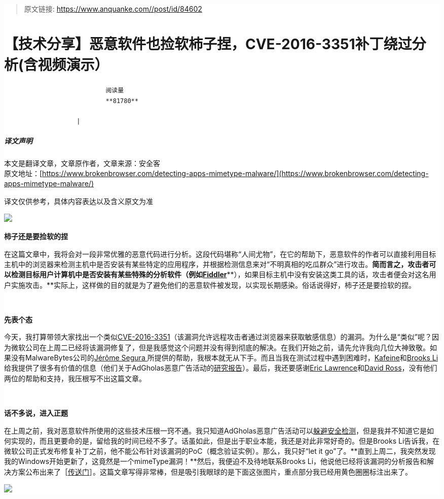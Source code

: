 > 原文链接: https://www.anquanke.com//post/id/84602 


# 【技术分享】恶意软件也捡软柿子捏，CVE-2016-3351补丁绕过分析(含视频演示）


                                阅读量   
                                **81780**
                            
                        |
                        
                                                                                    



##### 译文声明

本文是翻译文章，文章原作者，文章来源：安全客
                                <br>原文地址：[https://www.brokenbrowser.com/detecting-apps-mimetype-malware/](https://www.brokenbrowser.com/detecting-apps-mimetype-malware/)

译文仅供参考，具体内容表达以及含义原文为准

**[![](https://p5.ssl.qhimg.com/t011a1ab2d527661bd2.png)](https://p5.ssl.qhimg.com/t011a1ab2d527661bd2.png)**

**柿子还是要捡软的捏**

在这篇文章中，我将会对一段非常优雅的恶意代码进行分析。这段代码堪称“人间尤物”，在它的帮助下，恶意软件的作者可以直接利用目标主机中的浏览器来检测主机中是否安装有某些特定的应用程序，并根据检测信息来对“不明真相的吃瓜群众”进行攻击。**简而言之，攻击者可以检测目标用户计算机中是否安装有某些特殊的分析软件（例如**[**Fiddler**](http://www.telerik.com/fiddler)**），如果目标主机中没有安装这类工具的话，攻击者便会对这名用户实施攻击。**实际上，这样做的目的就是为了避免他们的恶意软件被发现，以实现长期感染。俗话说得好，柿子还是要捡软的捏。

**<br>**

**先表个态**

今天，我打算带领大家找出一个类似[CVE-2016-3351](https://www.cve.mitre.org/cgi-bin/cvename.cgi?name=CVE-2016-3351)（该漏洞允许远程攻击者通过浏览器来获取敏感信息）的漏洞。为什么是“类似”呢？因为微软公司在上周二已经将该漏洞修复了，但是我感觉这个问题并没有得到彻底的解决。在我们开始之前，请先允许我向几位大神致敬。如果没有MalwareBytes公司的[Jérôme Segura ](https://twitter.com/jeromesegura)所提供的帮助，我根本就无从下手。而且当我在测试过程中遇到困难时，[Kafeine](https://twitter.com/kafeine)和[Brooks Li](https://twitter.com/brooks_li)给我提供了很多有价值的信息（他们关于AdGholas恶意广告活动的[研究报告](https://www.proofpoint.com/us/threat-insight/post/massive-adgholas-malvertising-campaigns-use-steganography-and-file-whitelisting-to-hide-in-plain-sight)）。最后，我还要感谢[Eric Lawrence](https://twitter.com/ericlaw)和[David Ross](https://twitter.com/randomdross)，没有他们两位的帮助和支持，我压根写不出这篇文章。

**<br>**

**话不多说，进入正题**

在上周之前，我对恶意软件所使用的这些技术压根一窍不通。我只知道AdGholas恶意广告活动可以[躲避安全检测](https://www.proofpoint.com/us/threat-insight/post/massive-adgholas-malvertising-campaigns-use-steganography-and-file-whitelisting-to-hide-in-plain-sight)，但是我并不知道它是如何实现的，而且更要命的是，留给我的时间已经不多了。话虽如此，但是出于职业本能，我还是对此非常好奇的。但是Brooks Li告诉我，在微软公司正式发布修复补丁之前，他不能公布针对该漏洞的PoC（概念验证实例）。那么，我只好“let it go”了。**直到上周二，我突然发现我的Windows开始更新了，这竟然是一个mimeType漏洞！**然后，我便迫不及待地联系Brooks Li，他说他已经将该漏洞的分析报告和解决方案公布出来了［[传送门](https://www.proofpoint.com/us/threat-insight/post/Microsoft-Patches-Zero-Day-Exploited-By-AdGholas-GooNky-Malvertising)］。这篇文章写得非常棒，但是吸引我眼球的是下面这张图片，重点部分我已经用黄色圈圈标注出来了。

[![](https://p2.ssl.qhimg.com/t01f269c37f6ed0b34c.png)](https://p2.ssl.qhimg.com/t01f269c37f6ed0b34c.png)
